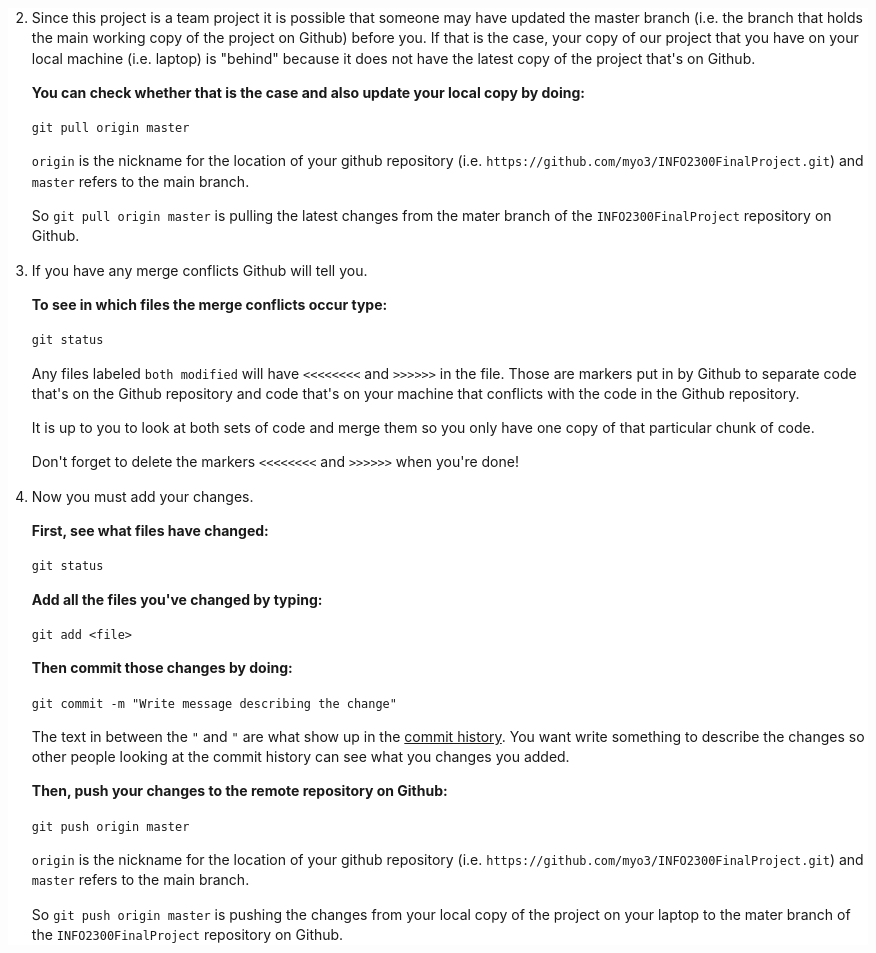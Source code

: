 2. Since this project is a team project it is possible that someone may have updated the master branch (i.e. the branch that holds the main working copy of the project on Github) before you. If that is the case, your copy of our project that you have on your local machine (i.e. laptop) is "behind" because it does not have the latest copy of the project that's on Github. 

    **You can check whether that is the case and also update your local copy by doing:**
    ````
    git pull origin master
    ````
    `origin` is the nickname for the location of your github repository (i.e. `https://github.com/myo3/INFO2300FinalProject.git`) and `master` refers to the main branch. 
    
    So `git pull origin master` is pulling the latest changes from the mater branch of the `INFO2300FinalProject` repository on Github.

3. If you have any merge conflicts Github will tell you. 

   **To see in which files the merge conflicts occur type:**
   ````
   git status
   ````
   Any files labeled `both modified` will have `<<<<<<<<` and `>>>>>>` in the file. Those are markers put in by Github to separate code that's on the Github repository and code that's on your machine that conflicts with the code in the Github repository. 
   
   It is up to you to look at both sets of code and merge them so you only have one copy of that particular chunk of code. 
   
   Don't forget to delete the markers  `<<<<<<<<` and `>>>>>>` when you're done!
   
4. Now you must add your changes. 
   
   **First, see what files have changed:**
   ````
   git status
   ````
   **Add all the files you've changed by typing:**
   ````
   git add <file>
   ````
   **Then commit those changes by doing:**
   ````
   git commit -m "Write message describing the change"
   ````
   The text in between the `"` and `"` are what show up in the [commit history](https://github.com/myo3/INFO2300FinalProject/commits/master "INFO2300FinalProject commit history"). You want write something to describe the changes so other people looking at the commit history can see what you changes you added.
   
   **Then, push your changes to the remote repository on Github:**
   ````
   git push origin master
   ````
   `origin` is the nickname for the location of your github repository (i.e. `https://github.com/myo3/INFO2300FinalProject.git`) and `master` refers to the main branch. 
    
    So `git push origin master` is pushing the changes from your local copy of the project on your laptop to the mater branch of the `INFO2300FinalProject` repository on Github.
    